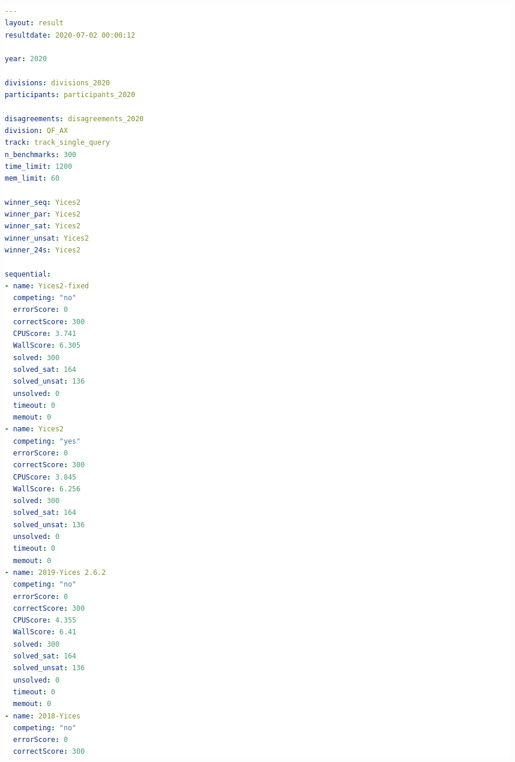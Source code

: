 ```yaml
---
layout: result
resultdate: 2020-07-02 00:00:12

year: 2020

divisions: divisions_2020
participants: participants_2020

disagreements: disagreements_2020
division: QF_AX
track: track_single_query
n_benchmarks: 300
time_limit: 1200
mem_limit: 60

winner_seq: Yices2
winner_par: Yices2
winner_sat: Yices2
winner_unsat: Yices2
winner_24s: Yices2

sequential:
- name: Yices2-fixed
  competing: "no"
  errorScore: 0
  correctScore: 300
  CPUScore: 3.741
  WallScore: 6.305
  solved: 300
  solved_sat: 164
  solved_unsat: 136
  unsolved: 0
  timeout: 0
  memout: 0
- name: Yices2
  competing: "yes"
  errorScore: 0
  correctScore: 300
  CPUScore: 3.845
  WallScore: 6.256
  solved: 300
  solved_sat: 164
  solved_unsat: 136
  unsolved: 0
  timeout: 0
  memout: 0
- name: 2019-Yices 2.6.2
  competing: "no"
  errorScore: 0
  correctScore: 300
  CPUScore: 4.355
  WallScore: 6.41
  solved: 300
  solved_sat: 164
  solved_unsat: 136
  unsolved: 0
  timeout: 0
  memout: 0
- name: 2018-Yices
  competing: "no"
  errorScore: 0
  correctScore: 300
```